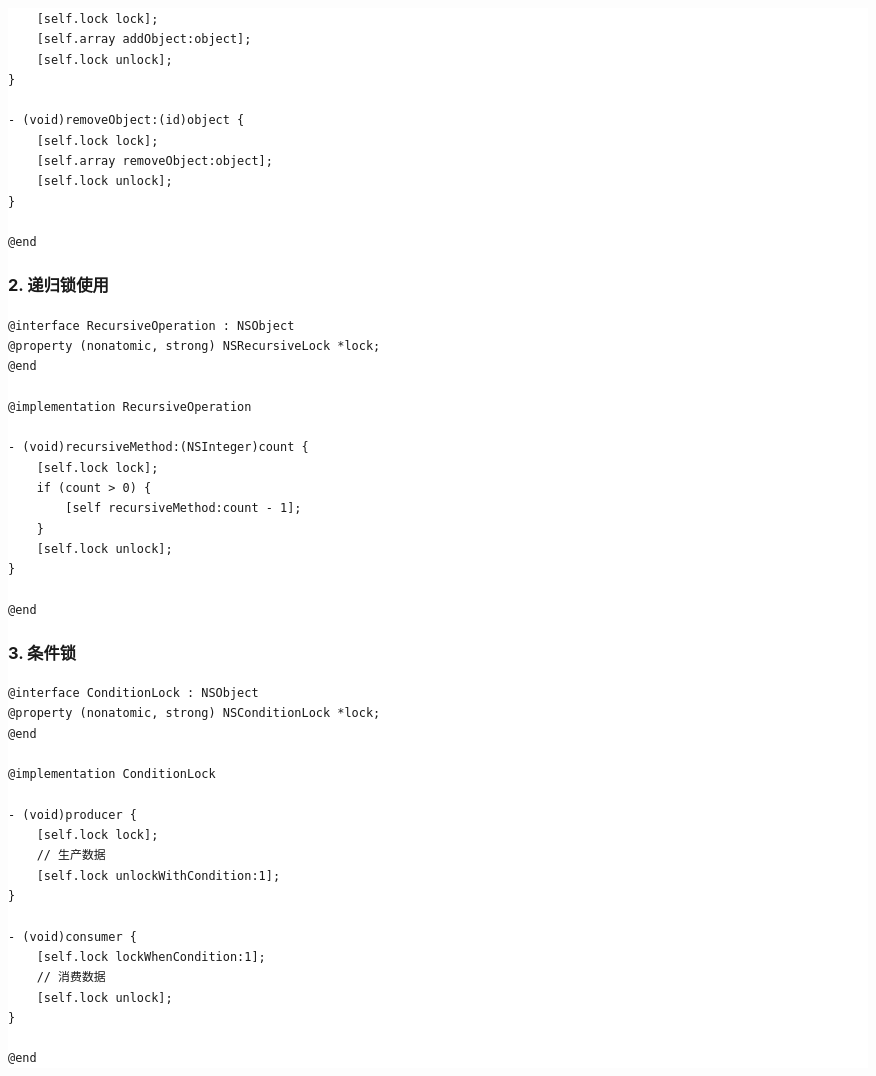 ```objc
    [self.lock lock];
    [self.array addObject:object];
    [self.lock unlock];
}

- (void)removeObject:(id)object {
    [self.lock lock];
    [self.array removeObject:object];
    [self.lock unlock];
}

@end
```

### 2. 递归锁使用
```objc
@interface RecursiveOperation : NSObject
@property (nonatomic, strong) NSRecursiveLock *lock;
@end

@implementation RecursiveOperation

- (void)recursiveMethod:(NSInteger)count {
    [self.lock lock];
    if (count > 0) {
        [self recursiveMethod:count - 1];
    }
    [self.lock unlock];
}

@end
```

### 3. 条件锁
```objc
@interface ConditionLock : NSObject
@property (nonatomic, strong) NSConditionLock *lock;
@end

@implementation ConditionLock

- (void)producer {
    [self.lock lock];
    // 生产数据
    [self.lock unlockWithCondition:1];
}

- (void)consumer {
    [self.lock lockWhenCondition:1];
    // 消费数据
    [self.lock unlock];
}

@end
```
